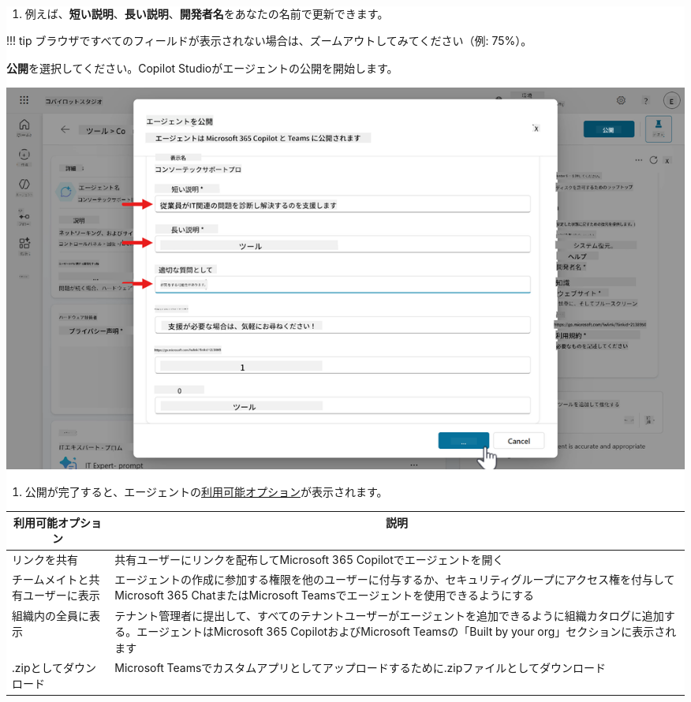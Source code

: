 1. 例えば、**短い説明**、**長い説明**、**開発者名**をあなたの名前で更新できます。

!!! tip
    ブラウザですべてのフィールドが表示されない場合は、ズームアウトしてみてください（例: 75%）。

**公開**を選択してください。Copilot Studioがエージェントの公開を開始します。

![エージェントを公開中](../../../../../translated_images/3.4_03_UpdatePublishingAgentDetails.9b80137a3273ead50d00149cc52b3e3efa0feeb415723d68bf617147710f58ed.ja.png)

1. 公開が完了すると、エージェントの[利用可能オプション](https://learn.microsoft.com/microsoft-copilot-studio/microsoft-copilot-extend-copilot-extensions#set-availability-options/?WT.mc_id=power-172614-ebenitez)が表示されます。

| 利用可能オプション | 説明 |
| ---------- | ---------- |
| リンクを共有 | 共有ユーザーにリンクを配布してMicrosoft 365 Copilotでエージェントを開く |
| チームメイトと共有ユーザーに表示 | エージェントの作成に参加する権限を他のユーザーに付与するか、セキュリティグループにアクセス権を付与してMicrosoft 365 ChatまたはMicrosoft Teamsでエージェントを使用できるようにする |
| 組織内の全員に表示 | テナント管理者に提出して、すべてのテナントユーザーがエージェントを追加できるように組織カタログに追加する。エージェントはMicrosoft 365 CopilotおよびMicrosoft Teamsの「Built by your org」セクションに表示されます |
| .zipとしてダウンロード | Microsoft Teamsでカスタムアプリとしてアップロードするために.zipファイルとしてダウンロード |
